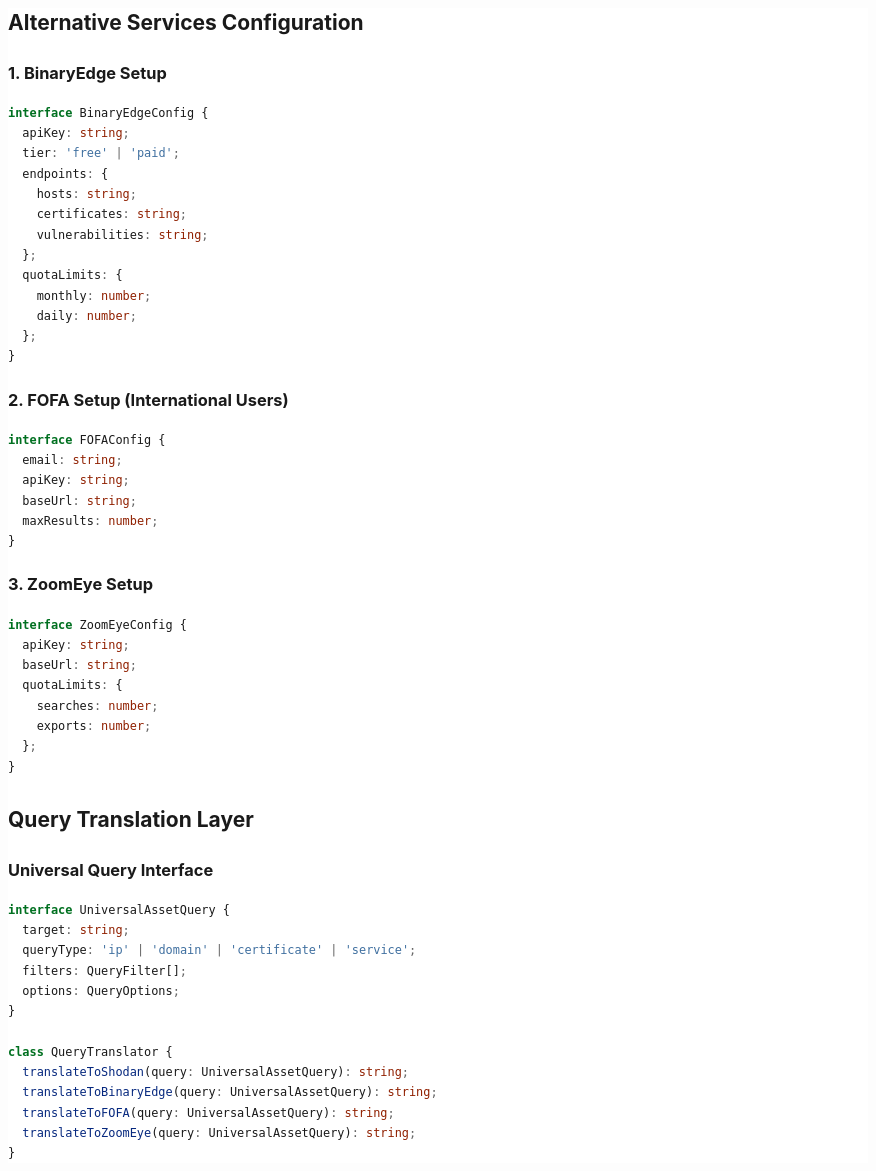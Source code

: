 ## Alternative Services Configuration

### 1. BinaryEdge Setup
```typescript
interface BinaryEdgeConfig {
  apiKey: string;
  tier: 'free' | 'paid';
  endpoints: {
    hosts: string;
    certificates: string;
    vulnerabilities: string;
  };
  quotaLimits: {
    monthly: number;
    daily: number;
  };
}
```

### 2. FOFA Setup (International Users)
```typescript
interface FOFAConfig {
  email: string;
  apiKey: string;
  baseUrl: string;
  maxResults: number;
}
```

### 3. ZoomEye Setup
```typescript
interface ZoomEyeConfig {
  apiKey: string;
  baseUrl: string;
  quotaLimits: {
    searches: number;
    exports: number;
  };
}
```

## Query Translation Layer

### Universal Query Interface
```typescript
interface UniversalAssetQuery {
  target: string;
  queryType: 'ip' | 'domain' | 'certificate' | 'service';
  filters: QueryFilter[];
  options: QueryOptions;
}

class QueryTranslator {
  translateToShodan(query: UniversalAssetQuery): string;
  translateToBinaryEdge(query: UniversalAssetQuery): string;
  translateToFOFA(query: UniversalAssetQuery): string;
  translateToZoomEye(query: UniversalAssetQuery): string;
}
```
